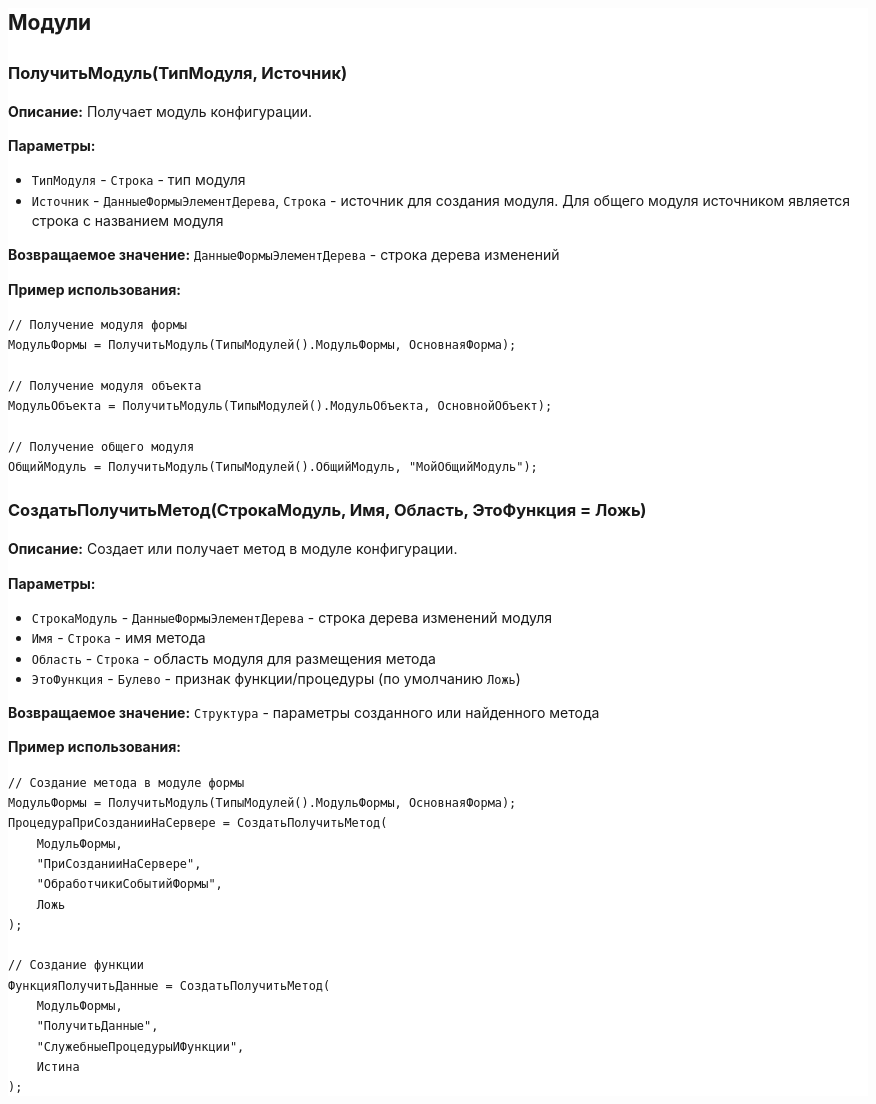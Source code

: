 ## Модули

### ПолучитьМодуль(ТипМодуля, Источник)

**Описание:** Получает модуль конфигурации.

**Параметры:**

- `ТипМодуля` - `Строка` - тип модуля
- `Источник` - `ДанныеФормыЭлементДерева`, `Строка` - источник для создания модуля. Для общего модуля источником является строка с названием модуля

**Возвращаемое значение:** `ДанныеФормыЭлементДерева` - строка дерева изменений

**Пример использования:**

```bsl
// Получение модуля формы
МодульФормы = ПолучитьМодуль(ТипыМодулей().МодульФормы, ОсновнаяФорма);

// Получение модуля объекта
МодульОбъекта = ПолучитьМодуль(ТипыМодулей().МодульОбъекта, ОсновнойОбъект);

// Получение общего модуля
ОбщийМодуль = ПолучитьМодуль(ТипыМодулей().ОбщийМодуль, "МойОбщийМодуль");
```

### СоздатьПолучитьМетод(СтрокаМодуль, Имя, Область, ЭтоФункция = Ложь)

**Описание:** Создает или получает метод в модуле конфигурации.

**Параметры:**

- `СтрокаМодуль` - `ДанныеФормыЭлементДерева` - строка дерева изменений модуля
- `Имя` - `Строка` - имя метода
- `Область` - `Строка` - область модуля для размещения метода
- `ЭтоФункция` - `Булево` - признак функции/процедуры (по умолчанию `Ложь`)

**Возвращаемое значение:** `Структура` - параметры созданного или найденного метода

**Пример использования:**

```bsl
// Создание метода в модуле формы
МодульФормы = ПолучитьМодуль(ТипыМодулей().МодульФормы, ОсновнаяФорма);
ПроцедураПриСозданииНаСервере = СоздатьПолучитьМетод(
    МодульФормы,
    "ПриСозданииНаСервере",
    "ОбработчикиСобытийФормы",
    Ложь
);

// Создание функции
ФункцияПолучитьДанные = СоздатьПолучитьМетод(
    МодульФормы,
    "ПолучитьДанные",
    "СлужебныеПроцедурыИФункции",
    Истина
);
```
